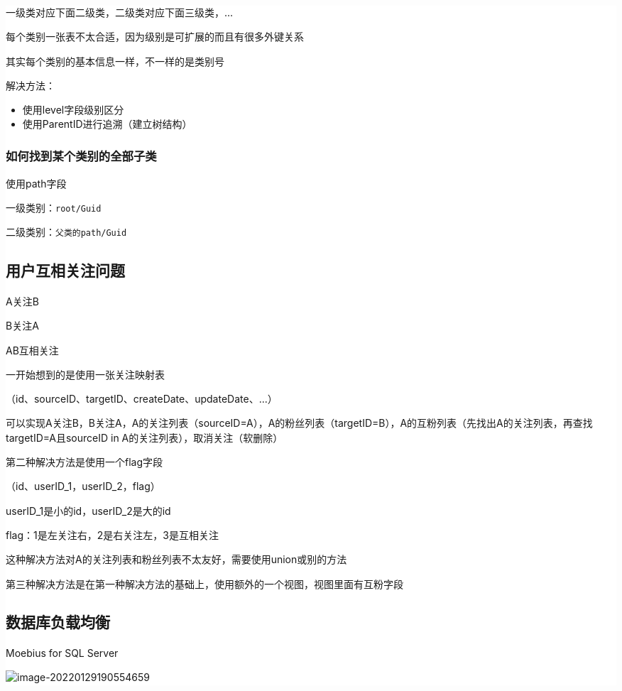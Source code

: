 一级类对应下面二级类，二级类对应下面三级类，...

每个类别一张表不太合适，因为级别是可扩展的而且有很多外键关系

其实每个类别的基本信息一样，不一样的是类别号

解决方法：

* 使用level字段级别区分
* 使用ParentID进行追溯（建立树结构）



### 如何找到某个类别的全部子类

使用path字段

一级类别：`root/Guid`

二级类别：`父类的path/Guid`



## 用户互相关注问题

A关注B

B关注A

AB互相关注



一开始想到的是使用一张关注映射表

（id、sourceID、targetID、createDate、updateDate、...）

可以实现A关注B，B关注A，A的关注列表（sourceID=A），A的粉丝列表（targetID=B），A的互粉列表（先找出A的关注列表，再查找targetID=A且sourceID in A的关注列表），取消关注（软删除）



第二种解决方法是使用一个flag字段

（id、userID_1，userID_2，flag）

userID_1是小的id，userID_2是大的id

flag：1是左关注右，2是右关注左，3是互相关注

这种解决方法对A的关注列表和粉丝列表不太友好，需要使用union或别的方法



第三种解决方法是在第一种解决方法的基础上，使用额外的一个视图，视图里面有互粉字段



## 数据库负载均衡

Moebius for SQL Server

![image-20220129190554659](C:\Users\bzhan\AppData\Roaming\Typora\typora-user-images\image-20220129190554659.png)
